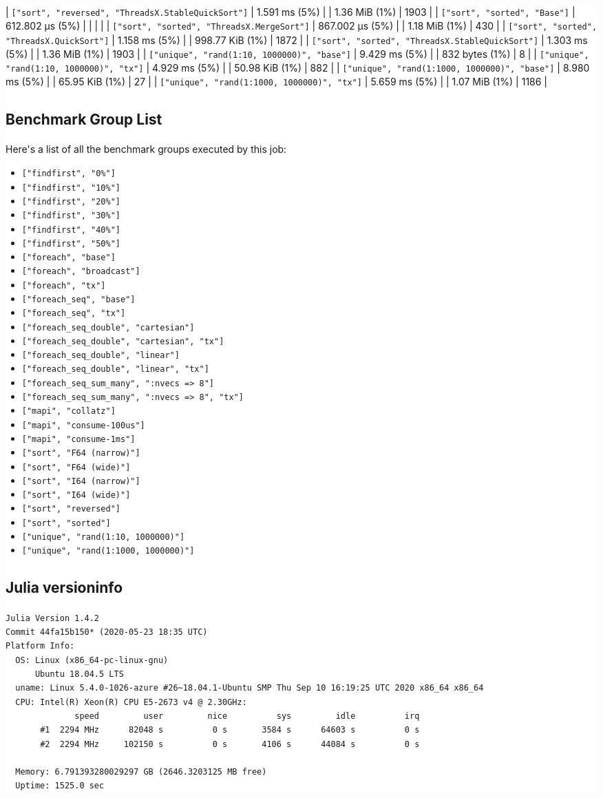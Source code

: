 | `["sort", "reversed", "ThreadsX.StableQuickSort"]`                 |   1.591 ms (5%) |           |   1.36 MiB (1%) |        1903 |
| `["sort", "sorted", "Base"]`                                       | 612.802 μs (5%) |           |                 |             |
| `["sort", "sorted", "ThreadsX.MergeSort"]`                         | 867.002 μs (5%) |           |   1.18 MiB (1%) |         430 |
| `["sort", "sorted", "ThreadsX.QuickSort"]`                         |   1.158 ms (5%) |           | 998.77 KiB (1%) |        1872 |
| `["sort", "sorted", "ThreadsX.StableQuickSort"]`                   |   1.303 ms (5%) |           |   1.36 MiB (1%) |        1903 |
| `["unique", "rand(1:10, 1000000)", "base"]`                        |   9.429 ms (5%) |           |  832 bytes (1%) |           8 |
| `["unique", "rand(1:10, 1000000)", "tx"]`                          |   4.929 ms (5%) |           |  50.98 KiB (1%) |         882 |
| `["unique", "rand(1:1000, 1000000)", "base"]`                      |   8.980 ms (5%) |           |  65.95 KiB (1%) |          27 |
| `["unique", "rand(1:1000, 1000000)", "tx"]`                        |   5.659 ms (5%) |           |   1.07 MiB (1%) |        1186 |

## Benchmark Group List
Here's a list of all the benchmark groups executed by this job:

- `["findfirst", "0%"]`
- `["findfirst", "10%"]`
- `["findfirst", "20%"]`
- `["findfirst", "30%"]`
- `["findfirst", "40%"]`
- `["findfirst", "50%"]`
- `["foreach", "base"]`
- `["foreach", "broadcast"]`
- `["foreach", "tx"]`
- `["foreach_seq", "base"]`
- `["foreach_seq", "tx"]`
- `["foreach_seq_double", "cartesian"]`
- `["foreach_seq_double", "cartesian", "tx"]`
- `["foreach_seq_double", "linear"]`
- `["foreach_seq_double", "linear", "tx"]`
- `["foreach_seq_sum_many", ":nvecs => 8"]`
- `["foreach_seq_sum_many", ":nvecs => 8", "tx"]`
- `["mapi", "collatz"]`
- `["mapi", "consume-100us"]`
- `["mapi", "consume-1ms"]`
- `["sort", "F64 (narrow)"]`
- `["sort", "F64 (wide)"]`
- `["sort", "I64 (narrow)"]`
- `["sort", "I64 (wide)"]`
- `["sort", "reversed"]`
- `["sort", "sorted"]`
- `["unique", "rand(1:10, 1000000)"]`
- `["unique", "rand(1:1000, 1000000)"]`

## Julia versioninfo
```
Julia Version 1.4.2
Commit 44fa15b150* (2020-05-23 18:35 UTC)
Platform Info:
  OS: Linux (x86_64-pc-linux-gnu)
      Ubuntu 18.04.5 LTS
  uname: Linux 5.4.0-1026-azure #26~18.04.1-Ubuntu SMP Thu Sep 10 16:19:25 UTC 2020 x86_64 x86_64
  CPU: Intel(R) Xeon(R) CPU E5-2673 v4 @ 2.30GHz: 
              speed         user         nice          sys         idle          irq
       #1  2294 MHz      82048 s          0 s       3584 s      64603 s          0 s
       #2  2294 MHz     102150 s          0 s       4106 s      44084 s          0 s
       
  Memory: 6.791393280029297 GB (2646.3203125 MB free)
  Uptime: 1525.0 sec
```